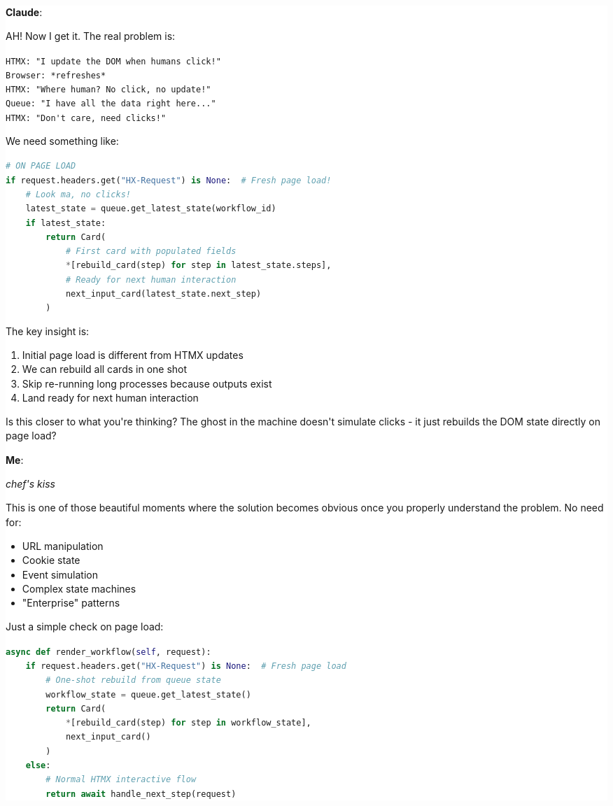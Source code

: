 **Claude**: 

AH! Now I get it. The real problem is:

```
HTMX: "I update the DOM when humans click!"
Browser: *refreshes*
HTMX: "Where human? No click, no update!"
Queue: "I have all the data right here..."
HTMX: "Don't care, need clicks!"
```

We need something like:

```python
# ON PAGE LOAD
if request.headers.get("HX-Request") is None:  # Fresh page load!
    # Look ma, no clicks!
    latest_state = queue.get_latest_state(workflow_id)
    if latest_state:
        return Card(
            # First card with populated fields
            *[rebuild_card(step) for step in latest_state.steps],
            # Ready for next human interaction
            next_input_card(latest_state.next_step)
        )
```

The key insight is:
1. Initial page load is different from HTMX updates
2. We can rebuild all cards in one shot
3. Skip re-running long processes because outputs exist
4. Land ready for next human interaction

Is this closer to what you're thinking? The ghost in the machine doesn't simulate clicks - it just rebuilds the DOM state directly on page load?

**Me**: 

*chef's kiss* 

This is one of those beautiful moments where the solution becomes obvious once you properly understand the problem. No need for:

- URL manipulation
- Cookie state
- Event simulation
- Complex state machines
- "Enterprise" patterns

Just a simple check on page load:

```python
async def render_workflow(self, request):
    if request.headers.get("HX-Request") is None:  # Fresh page load
        # One-shot rebuild from queue state
        workflow_state = queue.get_latest_state()
        return Card(
            *[rebuild_card(step) for step in workflow_state],
            next_input_card()
        )
    else:
        # Normal HTMX interactive flow
        return await handle_next_step(request)
```
